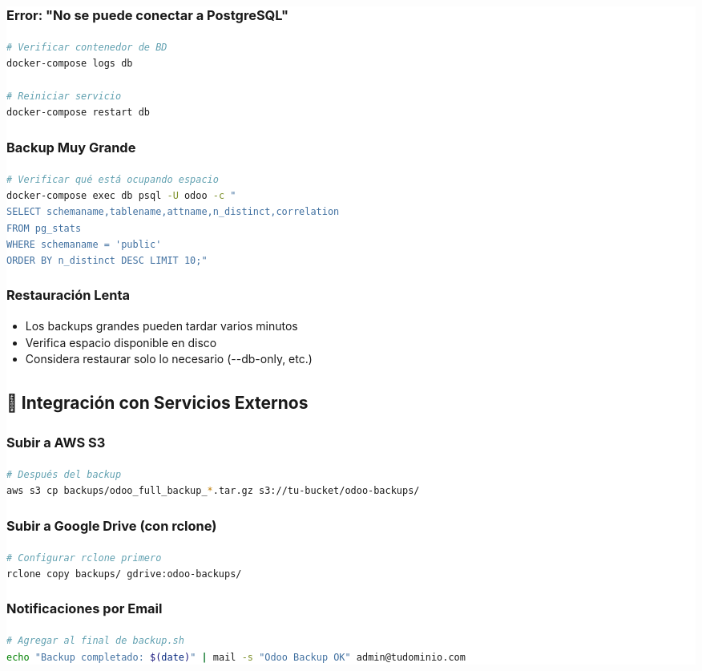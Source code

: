 ### Error: "No se puede conectar a PostgreSQL"
```bash
# Verificar contenedor de BD
docker-compose logs db

# Reiniciar servicio
docker-compose restart db
```

### Backup Muy Grande
```bash
# Verificar qué está ocupando espacio
docker-compose exec db psql -U odoo -c "
SELECT schemaname,tablename,attname,n_distinct,correlation 
FROM pg_stats 
WHERE schemaname = 'public' 
ORDER BY n_distinct DESC LIMIT 10;"
```

### Restauración Lenta
- Los backups grandes pueden tardar varios minutos
- Verifica espacio disponible en disco
- Considera restaurar solo lo necesario (--db-only, etc.)

## 🔗 Integración con Servicios Externos

### Subir a AWS S3
```bash
# Después del backup
aws s3 cp backups/odoo_full_backup_*.tar.gz s3://tu-bucket/odoo-backups/
```

### Subir a Google Drive (con rclone)
```bash
# Configurar rclone primero
rclone copy backups/ gdrive:odoo-backups/
```

### Notificaciones por Email
```bash
# Agregar al final de backup.sh
echo "Backup completado: $(date)" | mail -s "Odoo Backup OK" admin@tudominio.com
```
